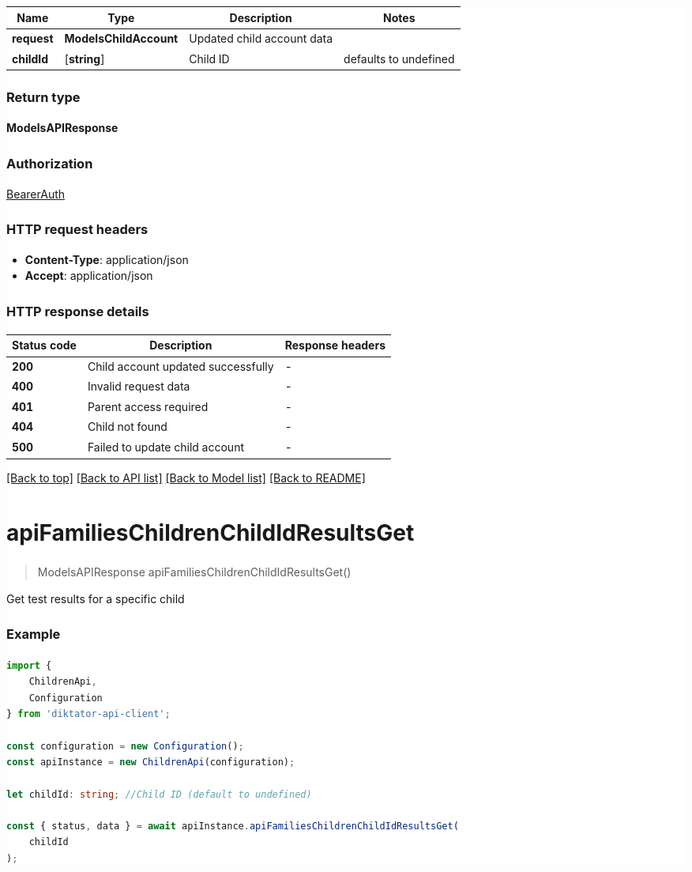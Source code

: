 |Name | Type | Description  | Notes|
|------------- | ------------- | ------------- | -------------|
| **request** | **ModelsChildAccount**| Updated child account data | |
| **childId** | [**string**] | Child ID | defaults to undefined|


### Return type

**ModelsAPIResponse**

### Authorization

[BearerAuth](../README.md#BearerAuth)

### HTTP request headers

 - **Content-Type**: application/json
 - **Accept**: application/json


### HTTP response details
| Status code | Description | Response headers |
|-------------|-------------|------------------|
|**200** | Child account updated successfully |  -  |
|**400** | Invalid request data |  -  |
|**401** | Parent access required |  -  |
|**404** | Child not found |  -  |
|**500** | Failed to update child account |  -  |

[[Back to top]](#) [[Back to API list]](../README.md#documentation-for-api-endpoints) [[Back to Model list]](../README.md#documentation-for-models) [[Back to README]](../README.md)

# **apiFamiliesChildrenChildIdResultsGet**
> ModelsAPIResponse apiFamiliesChildrenChildIdResultsGet()

Get test results for a specific child

### Example

```typescript
import {
    ChildrenApi,
    Configuration
} from 'diktator-api-client';

const configuration = new Configuration();
const apiInstance = new ChildrenApi(configuration);

let childId: string; //Child ID (default to undefined)

const { status, data } = await apiInstance.apiFamiliesChildrenChildIdResultsGet(
    childId
);
```
